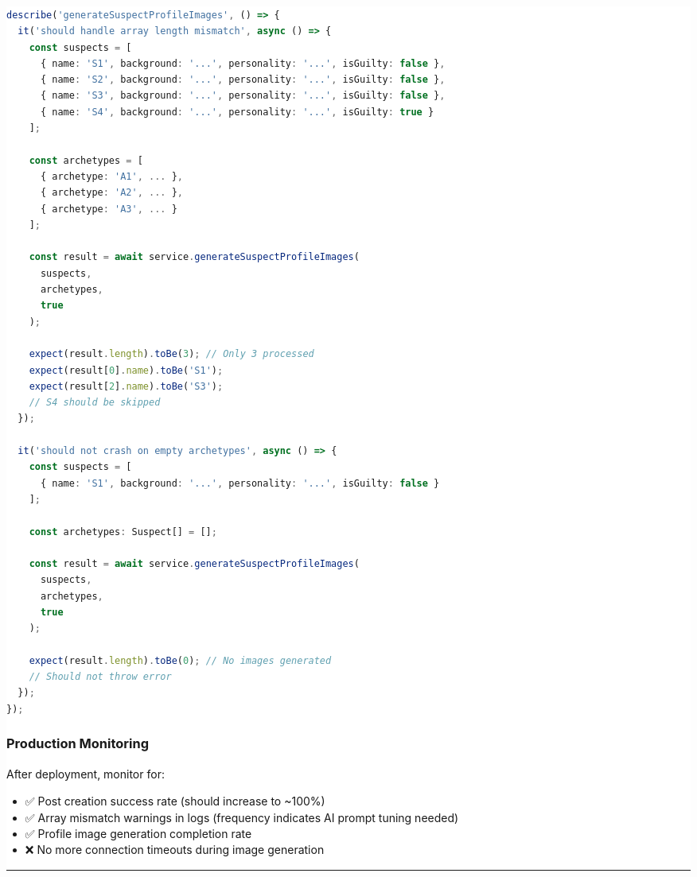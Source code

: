 ```typescript
describe('generateSuspectProfileImages', () => {
  it('should handle array length mismatch', async () => {
    const suspects = [
      { name: 'S1', background: '...', personality: '...', isGuilty: false },
      { name: 'S2', background: '...', personality: '...', isGuilty: false },
      { name: 'S3', background: '...', personality: '...', isGuilty: false },
      { name: 'S4', background: '...', personality: '...', isGuilty: true }
    ];

    const archetypes = [
      { archetype: 'A1', ... },
      { archetype: 'A2', ... },
      { archetype: 'A3', ... }
    ];

    const result = await service.generateSuspectProfileImages(
      suspects,
      archetypes,
      true
    );

    expect(result.length).toBe(3); // Only 3 processed
    expect(result[0].name).toBe('S1');
    expect(result[2].name).toBe('S3');
    // S4 should be skipped
  });

  it('should not crash on empty archetypes', async () => {
    const suspects = [
      { name: 'S1', background: '...', personality: '...', isGuilty: false }
    ];

    const archetypes: Suspect[] = [];

    const result = await service.generateSuspectProfileImages(
      suspects,
      archetypes,
      true
    );

    expect(result.length).toBe(0); // No images generated
    // Should not throw error
  });
});
```

### Production Monitoring

After deployment, monitor for:
- ✅ Post creation success rate (should increase to ~100%)
- ✅ Array mismatch warnings in logs (frequency indicates AI prompt tuning needed)
- ✅ Profile image generation completion rate
- ❌ No more connection timeouts during image generation

---